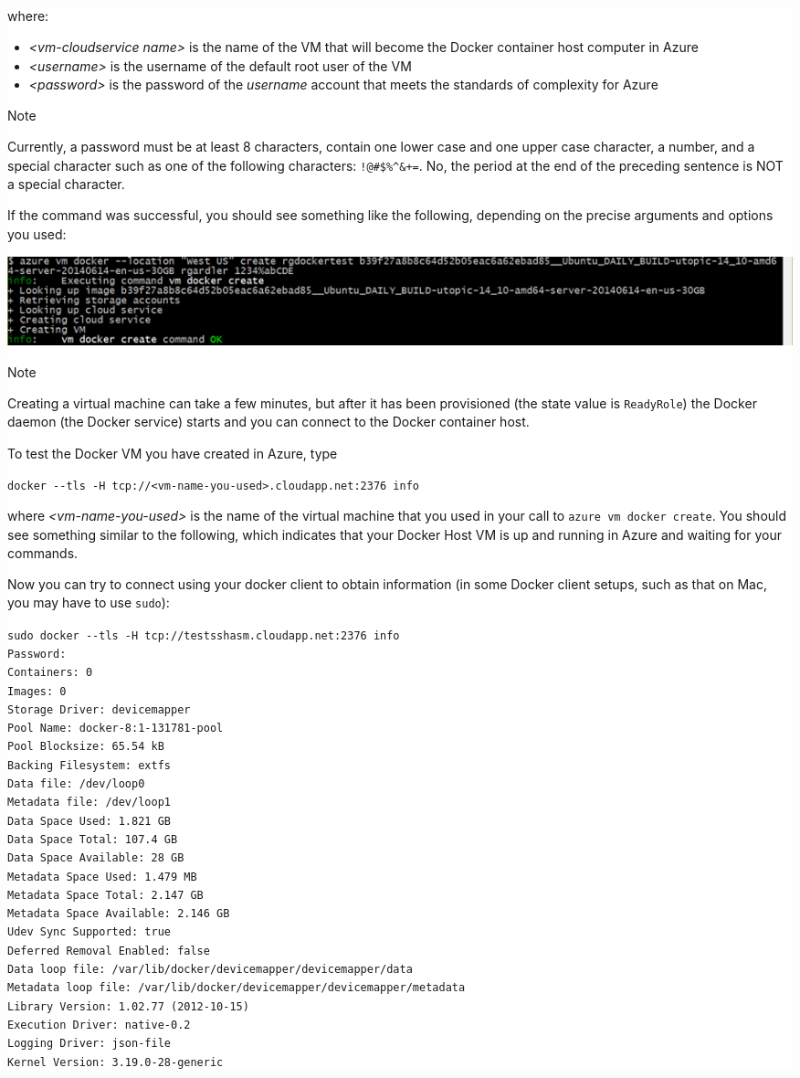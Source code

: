 where:

* *&lt;vm-cloudservice name&gt;* is the name of the VM that will become the Docker container host computer in Azure
* *&lt;username&gt;* is the username of the default root user of the VM
* *&lt;password&gt;* is the password of the *username* account that meets the standards of complexity for Azure

> [!NOTE]
> Currently, a password must be at least 8 characters, contain one lower case and one upper case character, a number, and a special character such as one of the following characters: `!@#$%^&+=`. No, the period at the end of the preceding sentence is NOT a special character.
> 
> 

If the command was successful, you should see something like the following, depending on the precise arguments and options you used:

![](media/cli-use-docker/dockercreateresults.png)

> [!NOTE]
> Creating a virtual machine can take a few minutes, but after it has been provisioned (the state value is `ReadyRole`) the Docker daemon (the Docker service) starts and you can connect to the Docker container host.
> 
> 

To test the Docker VM you have created in Azure, type

`docker --tls -H tcp://<vm-name-you-used>.cloudapp.net:2376 info`

where *&lt;vm-name-you-used&gt;* is the name of the virtual machine that you used in your call to `azure vm docker create`. You should see something similar to the following, which indicates that your Docker Host VM is up and running in Azure and waiting for your commands. 

Now you can try to connect using your docker client to obtain information (in some Docker client setups, such as that on Mac, you may have to use `sudo`):

    sudo docker --tls -H tcp://testsshasm.cloudapp.net:2376 info
    Password:
    Containers: 0
    Images: 0
    Storage Driver: devicemapper
    Pool Name: docker-8:1-131781-pool
    Pool Blocksize: 65.54 kB
    Backing Filesystem: extfs
    Data file: /dev/loop0
    Metadata file: /dev/loop1
    Data Space Used: 1.821 GB
    Data Space Total: 107.4 GB
    Data Space Available: 28 GB
    Metadata Space Used: 1.479 MB
    Metadata Space Total: 2.147 GB
    Metadata Space Available: 2.146 GB
    Udev Sync Supported: true
    Deferred Removal Enabled: false
    Data loop file: /var/lib/docker/devicemapper/devicemapper/data
    Metadata loop file: /var/lib/docker/devicemapper/devicemapper/metadata
    Library Version: 1.02.77 (2012-10-15)
    Execution Driver: native-0.2
    Logging Driver: json-file
    Kernel Version: 3.19.0-28-generic